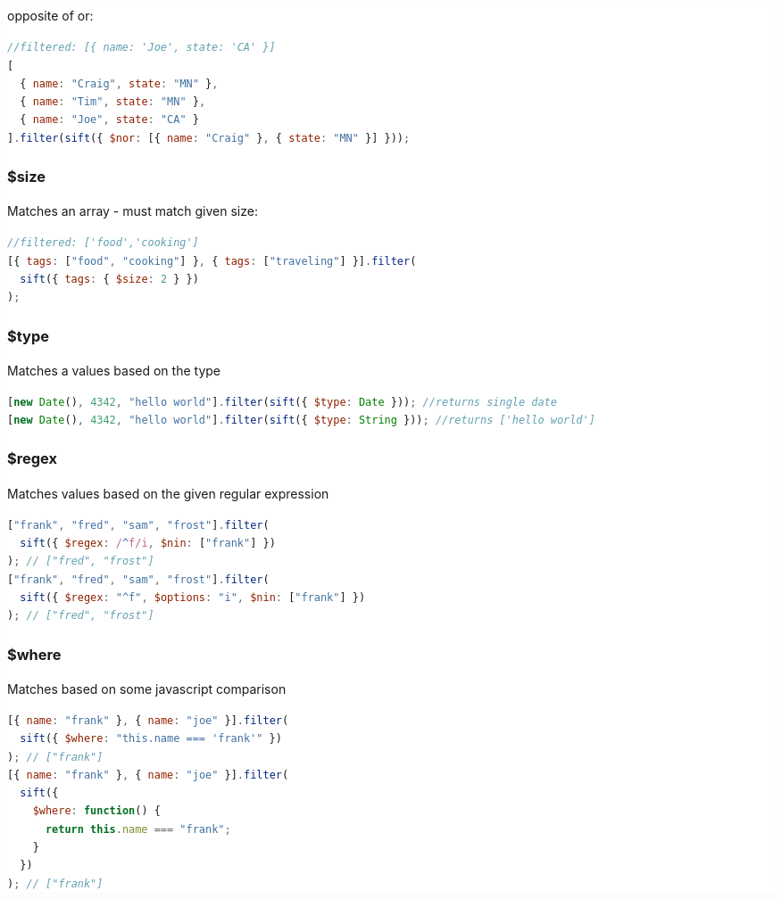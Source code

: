 opposite of or:

```javascript
//filtered: [{ name: 'Joe', state: 'CA' }]
[
  { name: "Craig", state: "MN" },
  { name: "Tim", state: "MN" },
  { name: "Joe", state: "CA" }
].filter(sift({ $nor: [{ name: "Craig" }, { state: "MN" }] }));
```

### \$size

Matches an array - must match given size:

```javascript
//filtered: ['food','cooking']
[{ tags: ["food", "cooking"] }, { tags: ["traveling"] }].filter(
  sift({ tags: { $size: 2 } })
);
```

### \$type

Matches a values based on the type

```javascript
[new Date(), 4342, "hello world"].filter(sift({ $type: Date })); //returns single date
[new Date(), 4342, "hello world"].filter(sift({ $type: String })); //returns ['hello world']
```

### \$regex

Matches values based on the given regular expression

```javascript
["frank", "fred", "sam", "frost"].filter(
  sift({ $regex: /^f/i, $nin: ["frank"] })
); // ["fred", "frost"]
["frank", "fred", "sam", "frost"].filter(
  sift({ $regex: "^f", $options: "i", $nin: ["frank"] })
); // ["fred", "frost"]
```

### \$where

Matches based on some javascript comparison

```javascript
[{ name: "frank" }, { name: "joe" }].filter(
  sift({ $where: "this.name === 'frank'" })
); // ["frank"]
[{ name: "frank" }, { name: "joe" }].filter(
  sift({
    $where: function() {
      return this.name === "frank";
    }
  })
); // ["frank"]
```
